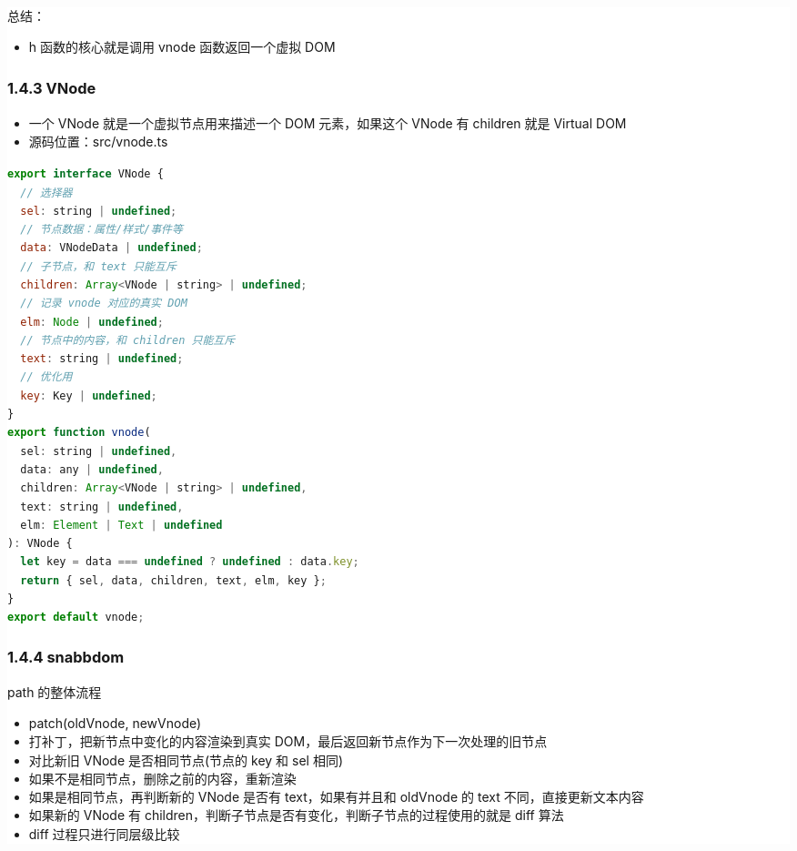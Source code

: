 总结：

- h 函数的核心就是调用 vnode 函数返回一个虚拟 DOM

### 1.4.3 VNode

- 一个 VNode 就是一个虚拟节点用来描述一个 DOM 元素，如果这个 VNode 有 children 就是
  Virtual DOM
- 源码位置：src/vnode.ts

```js
export interface VNode {
  // 选择器
  sel: string | undefined;
  // 节点数据：属性/样式/事件等
  data: VNodeData | undefined;
  // 子节点，和 text 只能互斥
  children: Array<VNode | string> | undefined;
  // 记录 vnode 对应的真实 DOM
  elm: Node | undefined;
  // 节点中的内容，和 children 只能互斥
  text: string | undefined;
  // 优化用
  key: Key | undefined;
}
export function vnode(
  sel: string | undefined,
  data: any | undefined,
  children: Array<VNode | string> | undefined,
  text: string | undefined,
  elm: Element | Text | undefined
): VNode {
  let key = data === undefined ? undefined : data.key;
  return { sel, data, children, text, elm, key };
}
export default vnode;
```

### 1.4.4 snabbdom

path 的整体流程

- patch(oldVnode, newVnode)
- 打补丁，把新节点中变化的内容渲染到真实 DOM，最后返回新节点作为下一次处理的旧节点
- 对比新旧 VNode 是否相同节点(节点的 key 和 sel 相同)
- 如果不是相同节点，删除之前的内容，重新渲染
- 如果是相同节点，再判断新的 VNode 是否有 text，如果有并且和 oldVnode 的 text 不同，直接更新文本内容
- 如果新的 VNode 有 children，判断子节点是否有变化，判断子节点的过程使用的就是 diff 算法
- diff 过程只进行同层级比较
